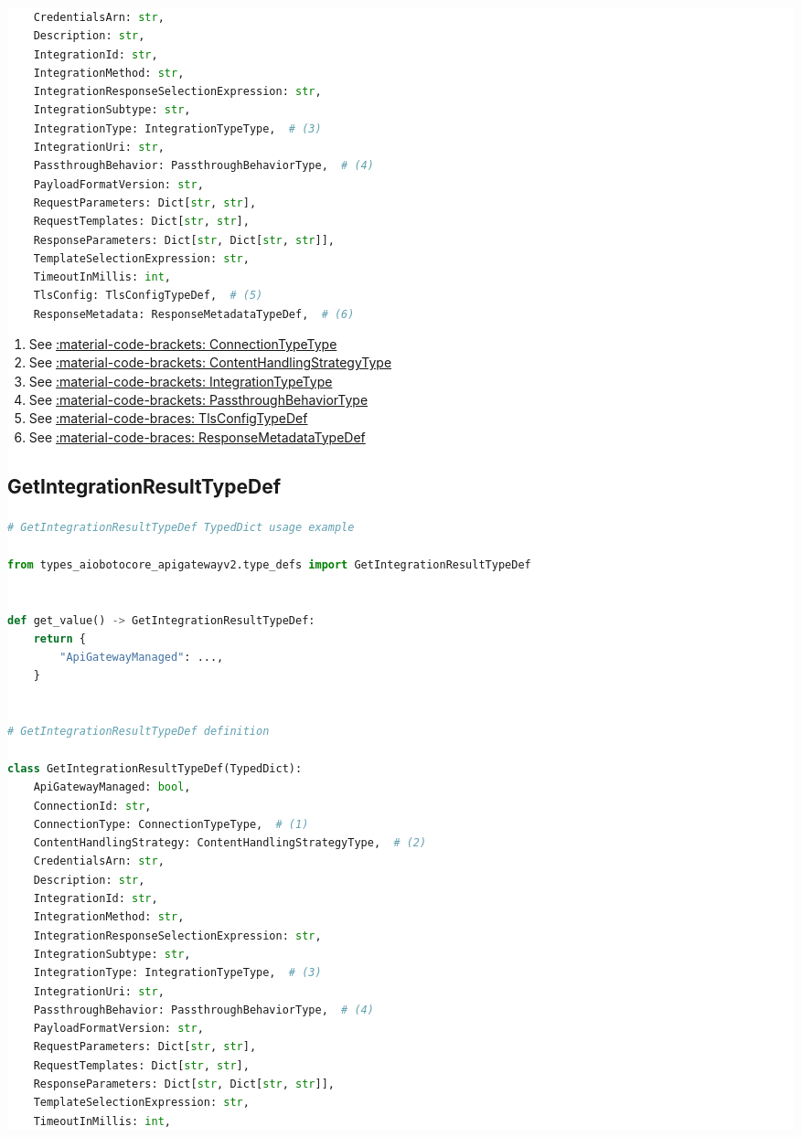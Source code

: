 ```python
    CredentialsArn: str,
    Description: str,
    IntegrationId: str,
    IntegrationMethod: str,
    IntegrationResponseSelectionExpression: str,
    IntegrationSubtype: str,
    IntegrationType: IntegrationTypeType,  # (3)
    IntegrationUri: str,
    PassthroughBehavior: PassthroughBehaviorType,  # (4)
    PayloadFormatVersion: str,
    RequestParameters: Dict[str, str],
    RequestTemplates: Dict[str, str],
    ResponseParameters: Dict[str, Dict[str, str]],
    TemplateSelectionExpression: str,
    TimeoutInMillis: int,
    TlsConfig: TlsConfigTypeDef,  # (5)
    ResponseMetadata: ResponseMetadataTypeDef,  # (6)
```

1. See [:material-code-brackets: ConnectionTypeType](./literals.md#connectiontypetype)
2. See [:material-code-brackets: ContentHandlingStrategyType](./literals.md#contenthandlingstrategytype)
3. See [:material-code-brackets: IntegrationTypeType](./literals.md#integrationtypetype)
4. See [:material-code-brackets: PassthroughBehaviorType](./literals.md#passthroughbehaviortype)
5. See [:material-code-braces: TlsConfigTypeDef](./type_defs.md#tlsconfigtypedef)
6. See [:material-code-braces: ResponseMetadataTypeDef](./type_defs.md#responsemetadatatypedef)

## GetIntegrationResultTypeDef

```python
# GetIntegrationResultTypeDef TypedDict usage example

from types_aiobotocore_apigatewayv2.type_defs import GetIntegrationResultTypeDef


def get_value() -> GetIntegrationResultTypeDef:
    return {
        "ApiGatewayManaged": ...,
    }


# GetIntegrationResultTypeDef definition

class GetIntegrationResultTypeDef(TypedDict):
    ApiGatewayManaged: bool,
    ConnectionId: str,
    ConnectionType: ConnectionTypeType,  # (1)
    ContentHandlingStrategy: ContentHandlingStrategyType,  # (2)
    CredentialsArn: str,
    Description: str,
    IntegrationId: str,
    IntegrationMethod: str,
    IntegrationResponseSelectionExpression: str,
    IntegrationSubtype: str,
    IntegrationType: IntegrationTypeType,  # (3)
    IntegrationUri: str,
    PassthroughBehavior: PassthroughBehaviorType,  # (4)
    PayloadFormatVersion: str,
    RequestParameters: Dict[str, str],
    RequestTemplates: Dict[str, str],
    ResponseParameters: Dict[str, Dict[str, str]],
    TemplateSelectionExpression: str,
    TimeoutInMillis: int,
```
